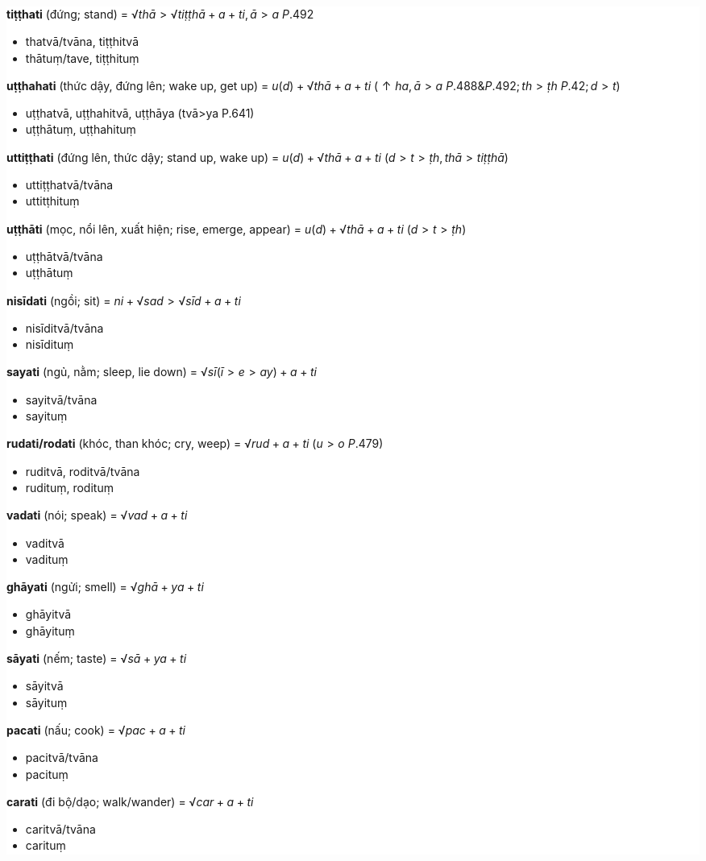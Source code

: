 $\textbf{tiṭṭhati}$ (đứng; stand) = $√thā>√tiṭṭhā+a+ti, ā>a \ P.492$

- thatvā/tvāna, tiṭṭhitvā
- thātuṃ/tave, tiṭṭhituṃ

$\textbf{uṭṭhahati}$ (thức dậy, đứng lên; wake up, get up) = $u(d)+√thā+a+ti \ (↑ha, ā>a \ P.488\&P.492; th>ṭh \ P.42; d>t)$

- uṭṭhatvā, uṭṭhahitvā, uṭṭhāya (tvā>ya P.641)
- uṭṭhātuṃ, uṭṭhahituṃ

$\textbf{uttiṭṭhati}$ (đứng lên, thức dậy; stand up, wake up) = $u(d)+√thā+a+ti \ (d>t>ṭh, thā>tiṭṭhā)$

- uttiṭṭhatvā/tvāna
- uttitṭhituṃ

$\textbf{uṭṭhāti}$ (mọc, nổi lên, xuất hiện; rise, emerge, appear) = $u(d)+√thā+a+ti \ (d>t>ṭh)$

- uṭṭhātvā/tvāna
- uṭṭhātuṃ

$\textbf{nisīdati}$ (ngồi; sit) = $ni+√sad>√sīd+a+ti$

- nisīditvā/tvāna
- nisīdituṃ

$\textbf{sayati}$ (ngủ, nằm; sleep, lie down) = $√sī(ī>e>ay)+a+ti$

- sayitvā/tvāna
- sayituṃ

$\textbf{rudati/rodati}$ (khóc, than khóc; cry, weep) = $√rud+a+ti \ (u>o \ P.479)$

- ruditvā, roditvā/tvāna
- rudituṃ, rodituṃ

$\textbf{vadati}$ (nói; speak) = $√vad+a+ti$

- vaditvā
- vadituṃ

$\textbf{ghāyati}$ (ngửi; smell) = $√ghā+ya+ti$

- ghāyitvā
- ghāyituṃ

$\textbf{sāyati}$ (nếm; taste) = $√sā+ya+ti$

- sāyitvā
- sāyituṃ

$\textbf{pacati}$ (nấu; cook) = $√pac+a+ti$

- pacitvā/tvāna
- pacituṃ

$\textbf{carati}$ (đi bộ/dạo; walk/wander) = $√car+a+ti$

- caritvā/tvāna
- carituṃ
